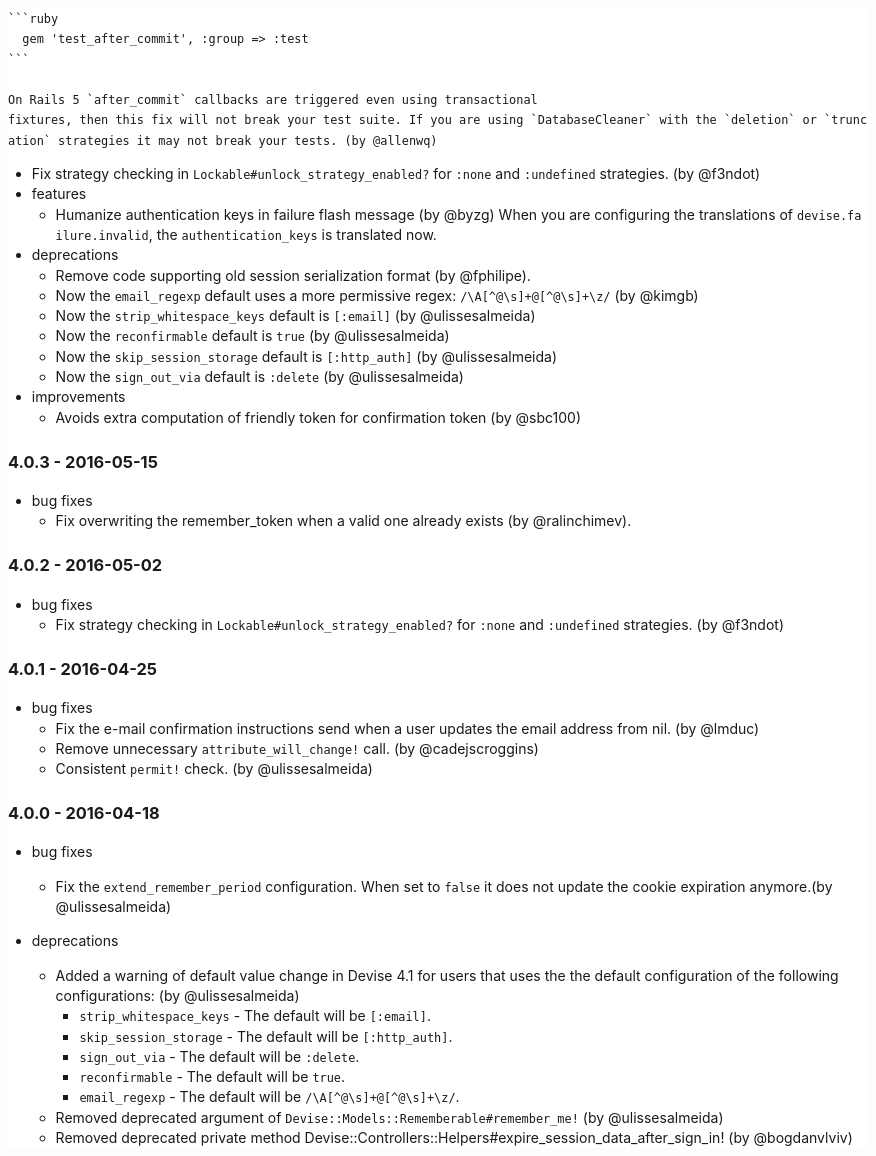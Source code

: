     ```ruby
      gem 'test_after_commit', :group => :test
    ```

    On Rails 5 `after_commit` callbacks are triggered even using transactional
    fixtures, then this fix will not break your test suite. If you are using `DatabaseCleaner` with the `deletion` or `truncation` strategies it may not break your tests. (by @allenwq)
  * Fix strategy checking in `Lockable#unlock_strategy_enabled?` for `:none` and
  `:undefined` strategies. (by @f3ndot)
* features
  * Humanize authentication keys in failure flash message (by @byzg)
    When you are configuring the translations of `devise.failure.invalid`, the
    `authentication_keys` is translated now.
* deprecations
  * Remove code supporting old session serialization format (by @fphilipe).
  * Now the `email_regexp` default uses a more permissive regex:
    `/\A[^@\s]+@[^@\s]+\z/` (by @kimgb)
  * Now the `strip_whitespace_keys` default is `[:email]` (by @ulissesalmeida)
  * Now the `reconfirmable` default is `true` (by @ulissesalmeida)
  * Now the `skip_session_storage` default is `[:http_auth]` (by @ulissesalmeida)
  * Now the `sign_out_via` default is `:delete` (by @ulissesalmeida)
* improvements
  * Avoids extra computation of friendly token for confirmation token (by @sbc100)

### 4.0.3 - 2016-05-15

  * bug fixes
    * Fix overwriting the remember_token when a valid one already exists (by @ralinchimev).

### 4.0.2 - 2016-05-02

* bug fixes
  * Fix strategy checking in `Lockable#unlock_strategy_enabled?` for `:none`
    and `:undefined` strategies. (by @f3ndot)

### 4.0.1 - 2016-04-25

* bug fixes
  * Fix the e-mail confirmation instructions send when a user updates the email
    address from nil. (by @lmduc)
  * Remove unnecessary `attribute_will_change!` call. (by @cadejscroggins)
  * Consistent `permit!` check. (by @ulissesalmeida)

### 4.0.0 - 2016-04-18

* bug fixes
  * Fix the `extend_remember_period` configuration. When set to `false` it does
    not update the cookie expiration anymore.(by @ulissesalmeida)

* deprecations
  * Added a warning of default value change in Devise 4.1 for users that uses
    the the default configuration of the following configurations: (by @ulissesalmeida)
    * `strip_whitespace_keys` - The default will be `[:email]`.
    * `skip_session_storage` - The default will be `[:http_auth]`.
    * `sign_out_via` - The default will be `:delete`.
    * `reconfirmable` - The default will be `true`.
    * `email_regexp` - The default will be `/\A[^@\s]+@[^@\s]+\z/`.
  * Removed deprecated argument of `Devise::Models::Rememberable#remember_me!` (by @ulissesalmeida)
  * Removed deprecated private method Devise::Controllers::Helpers#expire_session_data_after_sign_in!
    (by @bogdanvlviv)

